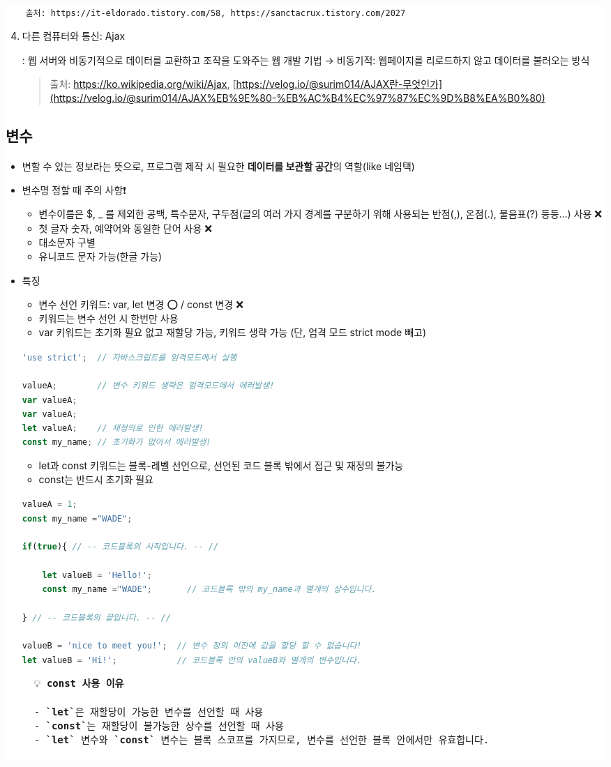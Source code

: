         출처: https://it-eldorado.tistory.com/58, https://sanctacrux.tistory.com/2027

  4. 다른 컴퓨터와 통신: Ajax

     : 웹 서버와 비동기적으로 데이터를 교환하고 조작을 도와주는 웹 개발 기법 → 비동기적: 웹페이지를 리로드하지 않고 데이터를 불러오는 방식

       > 출처: https://ko.wikipedia.org/wiki/Ajax, [https://velog.io/@surim014/AJAX란-무엇인가](https://velog.io/@surim014/AJAX%EB%9E%80-%EB%AC%B4%EC%97%87%EC%9D%B8%EA%B0%80)
>

## 변수

- 변할 수 있는 정보라는 뜻으로, 프로그램 제작 시 필요한 **데이터를 보관할 공간**의 역할(like 네임택)
- 변수명 정할 때 주의 사항❗
    - 변수이름은 $, _ 를 제외한 공백, 특수문자, 구두점(글의 여러 가지 경계를 구분하기 위해 사용되는 반점(,), 온점(.), 물음표(?) 등등…) 사용 ❌
    - 첫 글자 숫자, 예약어와 동일한 단어 사용 ❌
    - 대소문자 구별
    - 유니코드 문자 가능(한글 가능)
- 특징
    - 변수 선언 키워드: var, let 변경 ⭕ / const 변경 ❌
    - 키워드는 변수 선언 시 한번만 사용
    - var 키워드는 초기화 필요 없고 재할당 가능, 키워드 생략 가능 (단, 엄격 모드 strict mode 빼고)

    ```jsx
    'use strict';  // 자바스크립트를 엄격모드에서 실행
    
    valueA;        // 변수 키워드 생략은 엄격모드에서 에러발생!
    var valueA;
    var valueA;
    let valueA;    // 재정의로 인한 에러발생!
    const my_name; // 초기화가 없어서 에러발생!
    ```

    - let과 const 키워드는 블록-레벨 선언으로, 선언된 코드 블록 밖에서 접근 및 재정의 불가능
    - const는 반드시 초기화 필요

    ```jsx
    valueA = 1;
    const my_name ="WADE";
    
    if(true){ // -- 코드블록의 시작입니다. -- //
    
    	let valueB = 'Hello!';
    	const my_name ="WADE";       // 코드블록 밖의 my_name과 별개의 상수입니다.
    
    } // -- 코드블록의 끝입니다. -- //
    
    valueB = 'nice to meet you!';  // 변수 정의 이전에 값을 할당 할 수 없습니다!
    let valueB = 'Hi!';            // 코드블록 안의 valueB와 별개의 변수입니다.
    ```

    <pre>
    💡 <b>const 사용 이유</b>

    - <b>`let`</b>은 재할당이 가능한 변수를 선언할 때 사용
    - <b>`const`</b>는 재할당이 불가능한 상수를 선언할 때 사용
    - <b>`let`</b> 변수와 <b>`const`</b> 변수는 블록 스코프를 가지므로, 변수를 선언한 블록 안에서만 유효합니다.

